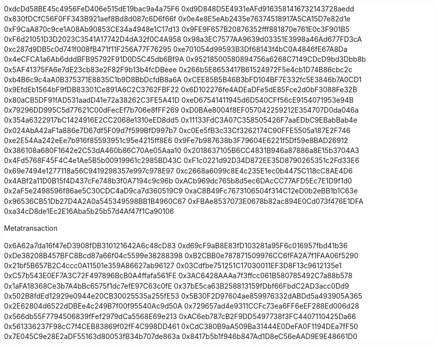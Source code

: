 0xdcDd58BE45c4956FeD406e515dE19bac9a4a75F6
0xd9D848D5E4931eAFd9163581416732143728aedd
0x830fDCfC56F0FF343B921aef8Bd8d087c6D6f66f
0x0e4e8E5eAb2435e76374518917A5CA15D7e82d1e
0xF9CaA870c9ce1A08Ab90853CE34a4948e1C17d13
0x9FE9F657B20876352fff881870e761E0c3F901B5
0xF6d21051D3D2023C3541A17742D4dA32f0C4A958
0x98a3EC7577AA9639d03351E3998a46Ad677FD3cA
0xc287d9DB5c0d741f008fB471f11F256A77F76295
0xe701054d99593B3Df68143f4bC0A4846fE67A8Da
0x4eCFCA1a6Ab6dddBFB95792F91D0D5C45db6Bf9A
0x95218500580894756a6268C7149CDcD9bd3Dbb8b
0x5AF41375FA6e7dE23cb83e2F82F9b13b4fcDBeee
0x266b5E8653417B61524972F5e4cb1D74B86cbc2c
0xb4B6c9c4aA0B375371E8835C1b9D8BbDcfdB8a6A
0xCEE85B5B46B3bFD104BF7E332fc5E3846b7A0CD1
0x9EfdEb1564bF9fDB83301Ce891A6C2C3762FBF22
0x6D102276fe4ADEaDFe5dE85Fce2d0bF3088Fe32B
0x80aCB5DF91fAD531aadD41e72a38262C3FE5A41D
0xeD67541411945d6D540CFf56cE9154071953e94B
0x79296DD995C5d77621C00dFecEf7b706e8fFF269
0xD0BAe8004f8EF057042259212E354707D0da046a
0x354a6322917bC1424916E2CC2068e1310eED8dd5
0x11133FdC3A07C358505426F7aaEDbC9EBabBab4e
0x024AbA42aF1a886e7D67df5F09d7f599BfD997b7
0xc0Ee5fB3c33Cf3262174C90FFE5505a187E2F746
0xe2E54Aa242eEe7b916f85593951c95e4215ff8E6
0x9Fe7b987638b3F79604E6221f5Df59e8BAD26912
0x386108a680F1642e2C53dA460b86C70Ae05Aaa10
0x2018637105B6CC4831B946a87886a8E15b3704A3
0x4Fd5768F45F4C4e1Ae5B5b00919961c2985BD43C
0xF1c0221d92D34D872EE35D8790265351c2Fd33E6
0x69e7494e1277118a56C9419298357e997c978E97
0xc2668a6099c8E4c235E1ec0b4475C118cC8AE4D6
0x4ABf2a11D0B15f4D437cFe748b3f0A7194c9c96b
0xACb969dc765b8d5ec6DAcCC77AFD5Ec7E1D9f1d0
0x2aF5e2498596f86ae5C30CDC4aD9ca7d360519C9
0xaC8B49Fc7673106504f314C12eD0b2eBB1b1C63e
0x96536CB51Db27D4A2A0a545349598BB1B4960C67
0xFBAe8537073E0678b82ac894E0Cd073f476E1DFA
0xa34cD8de1Ec2E16Aba5b25b57d4Af47f1Ca90106

Metatransaction

0x6A62a7da16f47eD3908fDB310121642A6c48cD83
0xd69cF9aB8E83fD103281a95F6c016957fbd41b36
0xDe38208B457BFC8Bcd87a66f04c5599e38288398
0xB2CBB0e787871509976CC6fFA2A7f1FAA06f5290
0x21bf5B657B2C4ccc0A11501e359A86627ab96127
0x03Cdfbe751251C17030011EF3D8F13c9612135e1
0xC57b543E0EF7A3C72F497896BcB0A4ffafa561FE
0x3AC6428AAAa7f3ffcc061B580785492C7a88b578
0x1aFA18368Ce3b7A4bBc6575f1dc7efE97C63c0fE
0x37bE5ca63B258813159fDbf66FbdC2AD3acc0Dd9
0x502B8fdEd12929e0944e20CB30025535a255fE53
0x5B30F2D97604ae859976332dABDd5a493905A365
0x2E62804d6522dDBEe4c249B7f00f95540Ac9d50A
0x729657ad4e9311CCFc73ea6FF6eEF288Ed006d28
0x566db55F7794506839fFef2979dCa5568E69e213
0xAC6eb787cB2F9DD5497738f3FC4407110425Da66
0x561336237F98cC7f4CEB83869f02fF4C998DD461
0xCdC380B9aA509Ba31444E0DeFA0F1194DEa7fF50
0x7E045C9e28E2aDF55163d80053fB34b707de863a
0x8417b5b1f946b847Ad1D8eC56eAAD9E9E48661D0